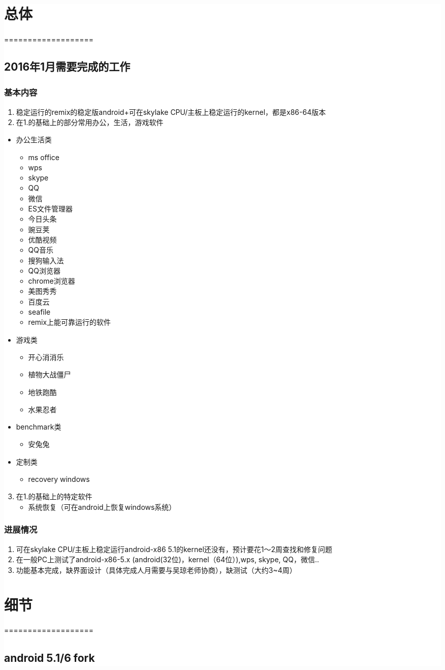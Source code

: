 # 总体
===================
## 2016年1月需要完成的工作
### 基本内容
 1. 稳定运行的remix的稳定版android+可在skylake CPU/主板上稳定运行的kernel，都是x86-64版本 
 2. 在1.的基础上的部分常用办公，生活，游戏软件
   - 办公生活类
     - ms office
     - wps
     - skype
     - QQ
     - 微信
     - ES文件管理器
     - 今日头条
     - 豌豆荚
     - 优酷视频
     - QQ音乐
     - 搜狗输入法
     - QQ浏览器
     - chrome浏览器
     - 美图秀秀
     - 百度云
     - seafile
     - remix上能可靠运行的软件
     
   - 游戏类
     
     - 开心消消乐

     - 植物大战僵尸
     - 地铁跑酷
     - 水果忍者
     
   - benchmark类
     - 安兔兔
     
   - 定制类
     - recovery windows
     
  3. 在1.的基础上的特定软件
     - 系统恢复（可在android上恢复windows系统）
### 进展情况
  1. 可在skylake CPU/主板上稳定运行android-x86 5.1的kernel还没有，预计要花1～2周查找和修复问题
  2. 在一般PC上测试了android-x86-5.x (android(32位)，kernel（64位）),wps, skype, QQ，微信..
  3. 功能基本完成，缺界面设计（具体完成人月需要与吴琼老师协商），缺测试（大约3~4周）

# 细节
===================
## android 5.1/6 fork
